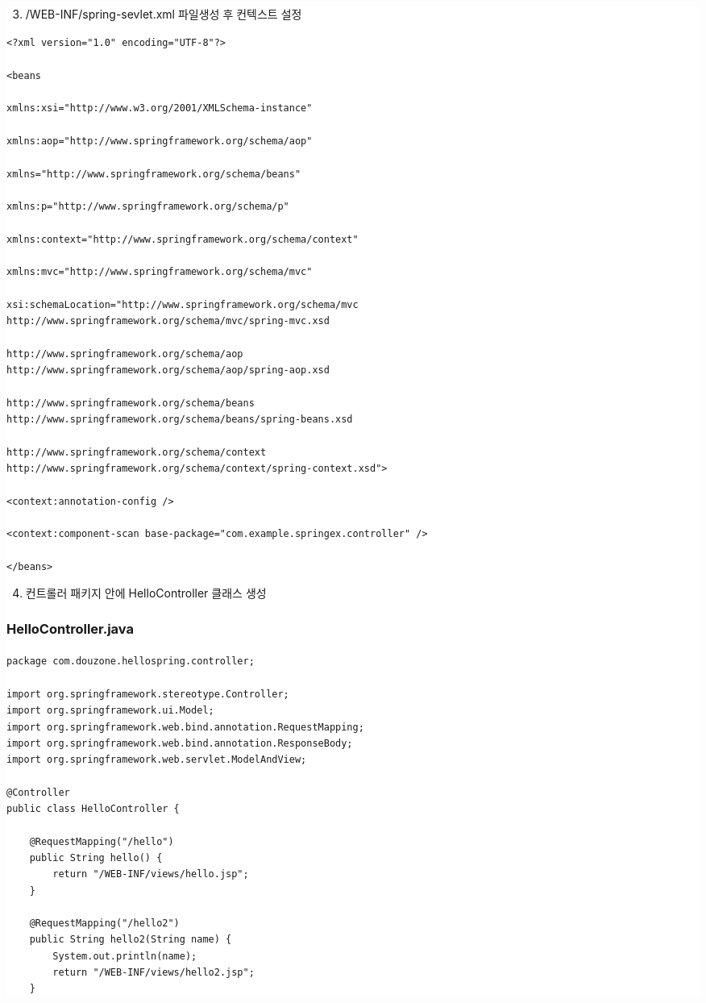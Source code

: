
3. /WEB-INF/spring-sevlet.xml 파일생성 후 컨텍스트 설정

```
<?xml version="1.0" encoding="UTF-8"?>

<beans

xmlns:xsi="http://www.w3.org/2001/XMLSchema-instance"

xmlns:aop="http://www.springframework.org/schema/aop"

xmlns="http://www.springframework.org/schema/beans"

xmlns:p="http://www.springframework.org/schema/p"

xmlns:context="http://www.springframework.org/schema/context"

xmlns:mvc="http://www.springframework.org/schema/mvc"

xsi:schemaLocation="http://www.springframework.org/schema/mvc
http://www.springframework.org/schema/mvc/spring-mvc.xsd

http://www.springframework.org/schema/aop
http://www.springframework.org/schema/aop/spring-aop.xsd

http://www.springframework.org/schema/beans
http://www.springframework.org/schema/beans/spring-beans.xsd

http://www.springframework.org/schema/context
http://www.springframework.org/schema/context/spring-context.xsd">

<context:annotation-config />

<context:component-scan base-package="com.example.springex.controller" />

</beans>
```



4. 컨트롤러 패키지 안에 HelloController 클래스 생성

### HelloController.java

```
package com.douzone.hellospring.controller;

import org.springframework.stereotype.Controller;
import org.springframework.ui.Model;
import org.springframework.web.bind.annotation.RequestMapping;
import org.springframework.web.bind.annotation.ResponseBody;
import org.springframework.web.servlet.ModelAndView;

@Controller
public class HelloController {
	
	@RequestMapping("/hello")
	public String hello() {
		return "/WEB-INF/views/hello.jsp";
	}
	
	@RequestMapping("/hello2")
	public String hello2(String name) {
		System.out.println(name);
		return "/WEB-INF/views/hello2.jsp";
	}
```